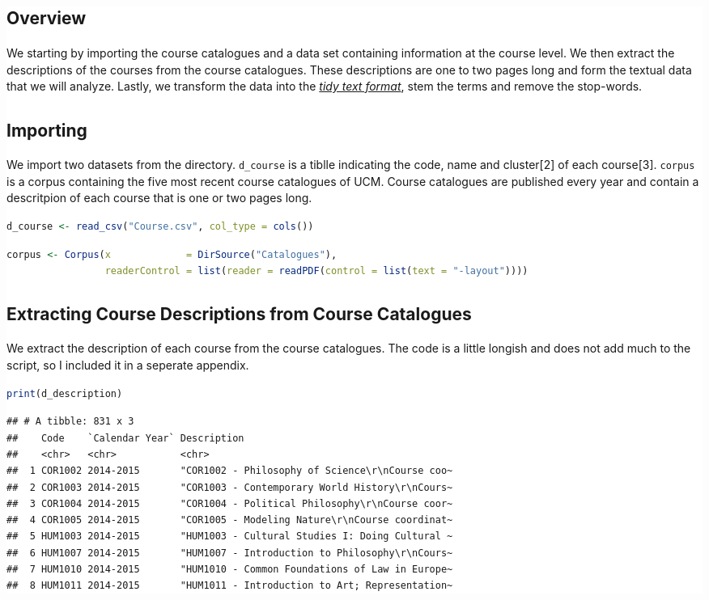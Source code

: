 Overview
--------

We starting by importing the course catalogues and a data set containing information at the course level. We then extract the descriptions of the courses from the course catalogues. These descriptions are one to two pages long and form the textual data that we will analyze. Lastly, we transform the data into the *[tidy text format](https://www.tidytextmining.com/tidytext.html)*, stem the terms and remove the stop-words.

Importing
---------

We import two datasets from the directory. `d_course` is a tiblle indicating the code, name and cluster[2] of each course[3]. `corpus` is a corpus containing the five most recent course catalogues of UCM. Course catalogues are published every year and contain a descritpion of each course that is one or two pages long.

``` r
d_course <- read_csv("Course.csv", col_type = cols())
```

``` r
corpus <- Corpus(x             = DirSource("Catalogues"),
                 readerControl = list(reader = readPDF(control = list(text = "-layout"))))
```

Extracting Course Descriptions from Course Catalogues
-----------------------------------------------------

We extract the description of each course from the course catalogues. The code is a little longish and does not add much to the script, so I included it in a seperate appendix.

``` r
print(d_description)
```

    ## # A tibble: 831 x 3
    ##    Code    `Calendar Year` Description                                    
    ##    <chr>   <chr>           <chr>                                          
    ##  1 COR1002 2014-2015       "COR1002 - Philosophy of Science\r\nCourse coo~
    ##  2 COR1003 2014-2015       "COR1003 - Contemporary World History\r\nCours~
    ##  3 COR1004 2014-2015       "COR1004 - Political Philosophy\r\nCourse coor~
    ##  4 COR1005 2014-2015       "COR1005 - Modeling Nature\r\nCourse coordinat~
    ##  5 HUM1003 2014-2015       "HUM1003 - Cultural Studies I: Doing Cultural ~
    ##  6 HUM1007 2014-2015       "HUM1007 - Introduction to Philosophy\r\nCours~
    ##  7 HUM1010 2014-2015       "HUM1010 - Common Foundations of Law in Europe~
    ##  8 HUM1011 2014-2015       "HUM1011 - Introduction to Art; Representation~